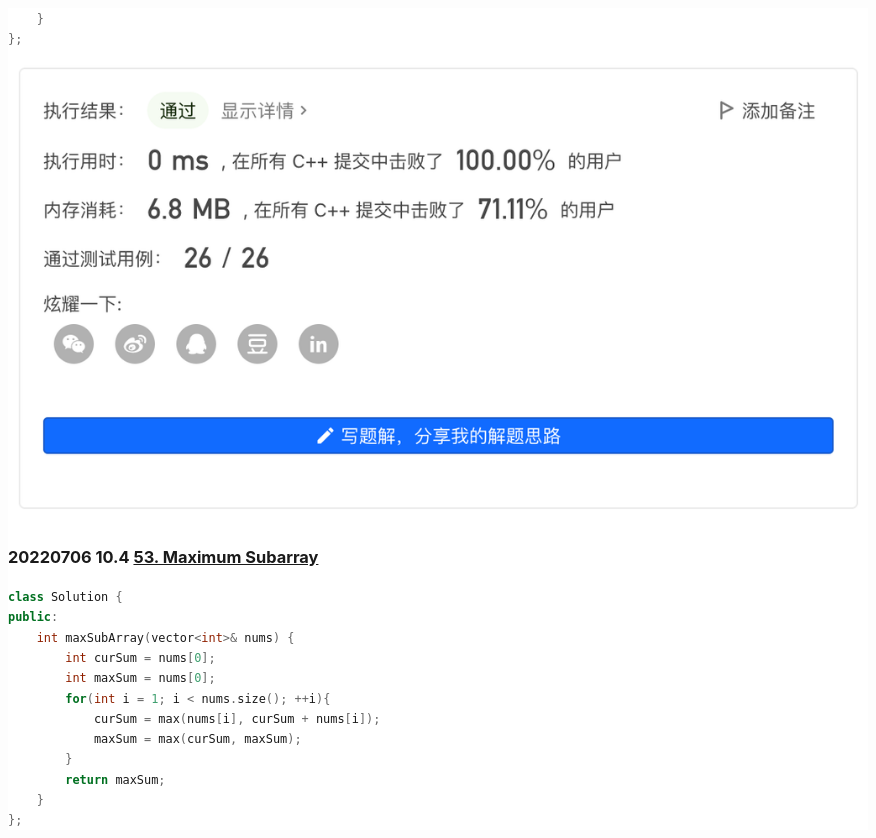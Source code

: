 ```c++
    }
};
```

![image-20220705082854839](coderandom.assets/image-20220705082854839.png)

### 20220706 10.4 [53. Maximum Subarray](https://leetcode.cn/problems/maximum-subarray/)

```c++
class Solution {
public:
    int maxSubArray(vector<int>& nums) {
        int curSum = nums[0];
        int maxSum = nums[0];
        for(int i = 1; i < nums.size(); ++i){
            curSum = max(nums[i], curSum + nums[i]);
            maxSum = max(curSum, maxSum);
        }
        return maxSum;
    }
};
```
